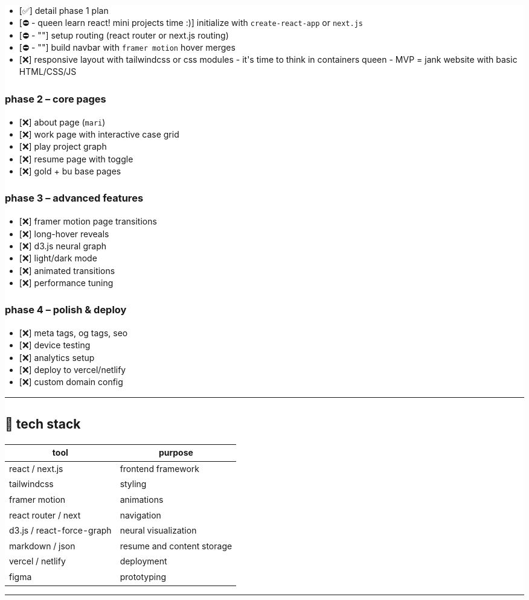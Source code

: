 - [✅] detail phase 1 plan  
- [⛔️ - queen learn react! mini projects time :)] initialize with `create-react-app` or `next.js`  
- [⛔️ - ""] setup routing (react router or next.js routing)  
- [⛔️ - ""] build navbar with `framer motion` hover merges  
- [❌] responsive layout with tailwindcss or css modules - it's time to think in containers queen - MVP = jank website with basic HTML/CSS/JS

### phase 2 – core pages

- [❌] about page (`mari`)  
- [❌] work page with interactive case grid  
- [❌] play project graph  
- [❌] resume page with toggle  
- [❌] gold + bu base pages

### phase 3 – advanced features

- [❌] framer motion page transitions  
- [❌] long-hover reveals  
- [❌] d3.js neural graph  
- [❌] light/dark mode  
- [❌] animated transitions  
- [❌] performance tuning

### phase 4 – polish & deploy

- [❌] meta tags, og tags, seo  
- [❌] device testing  
- [❌] analytics setup  
- [❌] deploy to vercel/netlify  
- [❌] custom domain config

---

## 💼 tech stack

| tool                 | purpose                     |
|----------------------|-----------------------------|
| react / next.js      | frontend framework          |
| tailwindcss          | styling                     |
| framer motion        | animations                  |
| react router / next  | navigation                  |
| d3.js / react-force-graph | neural visualization |
| markdown / json      | resume and content storage  |
| vercel / netlify     | deployment                  |
| figma                | prototyping                 |

---